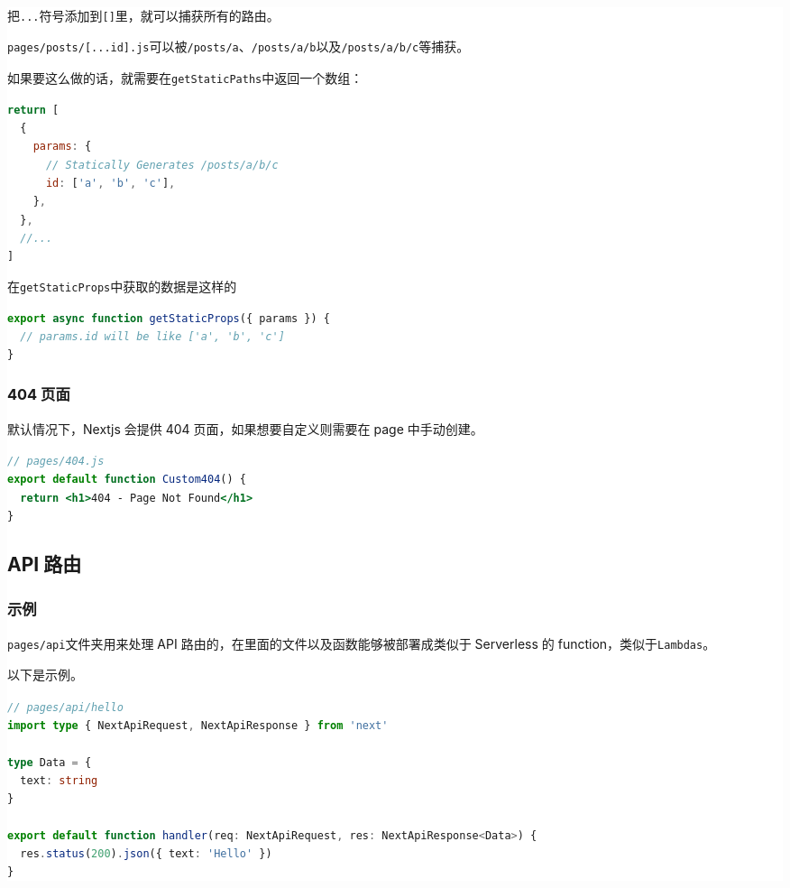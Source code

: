 把`...`符号添加到`[]`里，就可以捕获所有的路由。

`pages/posts/[...id].js`可以被`/posts/a`、`/posts/a/b`以及`/posts/a/b/c`等捕获。

如果要这么做的话，就需要在`getStaticPaths`中返回一个数组：

```js
return [
  {
    params: {
      // Statically Generates /posts/a/b/c
      id: ['a', 'b', 'c'],
    },
  },
  //...
]
```

在`getStaticProps`中获取的数据是这样的

```js
export async function getStaticProps({ params }) {
  // params.id will be like ['a', 'b', 'c']
}
```

### 404 页面

默认情况下，Nextjs 会提供 404 页面，如果想要自定义则需要在 page 中手动创建。

```jsx | pure
// pages/404.js
export default function Custom404() {
  return <h1>404 - Page Not Found</h1>
}
```

## API 路由

### 示例

`pages/api`文件夹用来处理 API 路由的，在里面的文件以及函数能够被部署成类似于 Serverless 的 function，类似于`Lambdas`。

以下是示例。

```ts
// pages/api/hello
import type { NextApiRequest, NextApiResponse } from 'next'

type Data = {
  text: string
}

export default function handler(req: NextApiRequest, res: NextApiResponse<Data>) {
  res.status(200).json({ text: 'Hello' })
}
```
